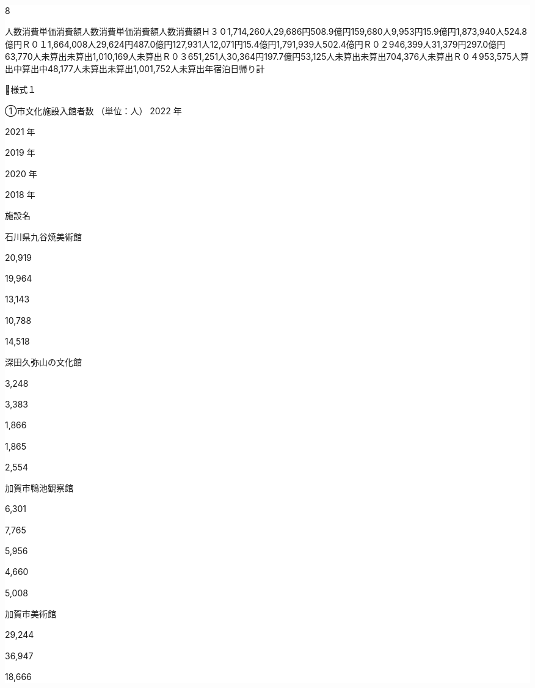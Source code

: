 8

人数消費単価消費額人数消費単価消費額人数消費額Ｈ３０1,714,260人29,686円508.9億円159,680人9,953円15.9億円1,873,940人524.8億円Ｒ０１1,664,008人29,624円487.0億円127,931人12,071円15.4億円1,791,939人502.4億円Ｒ０２946,399人31,379円297.0億円63,770人未算出未算出1,010,169人未算出Ｒ０３651,251人30,364円197.7億円53,125人未算出未算出704,376人未算出Ｒ０４953,575人算出中算出中48,177人未算出未算出1,001,752人未算出年宿泊日帰り計

様式１

①市文化施設入館者数                                                      （単位：人）
2022 年

2021 年

2019 年

2020 年

2018 年

施設名

石川県九谷焼美術館

20,919

19,964

13,143

10,788

14,518

深田久弥山の文化館

3,248

3,383

1,866

1,865

2,554

加賀市鴨池観察館

6,301

7,765

5,956

4,660

5,008

加賀市美術館

29,244

36,947

18,666
